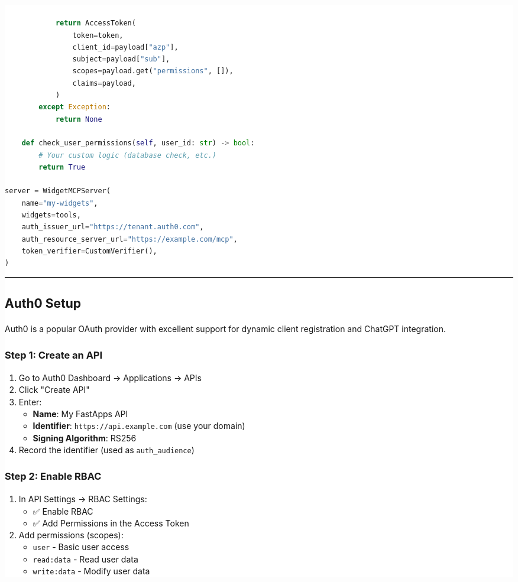 ```python
            
            return AccessToken(
                token=token,
                client_id=payload["azp"],
                subject=payload["sub"],
                scopes=payload.get("permissions", []),
                claims=payload,
            )
        except Exception:
            return None
    
    def check_user_permissions(self, user_id: str) -> bool:
        # Your custom logic (database check, etc.)
        return True

server = WidgetMCPServer(
    name="my-widgets",
    widgets=tools,
    auth_issuer_url="https://tenant.auth0.com",
    auth_resource_server_url="https://example.com/mcp",
    token_verifier=CustomVerifier(),
)
```

---

## Auth0 Setup

Auth0 is a popular OAuth provider with excellent support for dynamic client registration and ChatGPT integration.

### Step 1: Create an API

1. Go to Auth0 Dashboard → Applications → APIs
2. Click "Create API"
3. Enter:
   - **Name**: My FastApps API
   - **Identifier**: `https://api.example.com` (use your domain)
   - **Signing Algorithm**: RS256
4. Record the identifier (used as `auth_audience`)

### Step 2: Enable RBAC

1. In API Settings → RBAC Settings:
   - ✅ Enable RBAC
   - ✅ Add Permissions in the Access Token
2. Add permissions (scopes):
   - `user` - Basic user access
   - `read:data` - Read user data
   - `write:data` - Modify user data
